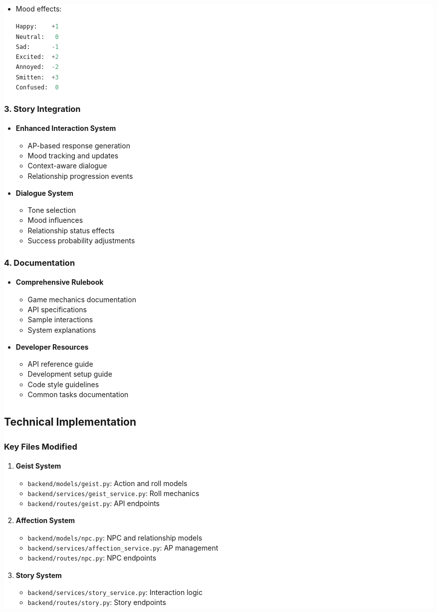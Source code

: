   - Mood effects:
    ```python
    Happy:    +1
    Neutral:   0
    Sad:      -1
    Excited:  +2
    Annoyed:  -2
    Smitten:  +3
    Confused:  0
    ```

### 3. Story Integration
- **Enhanced Interaction System**
  - AP-based response generation
  - Mood tracking and updates
  - Context-aware dialogue
  - Relationship progression events

- **Dialogue System**
  - Tone selection
  - Mood influences
  - Relationship status effects
  - Success probability adjustments

### 4. Documentation
- **Comprehensive Rulebook**
  - Game mechanics documentation
  - API specifications
  - Sample interactions
  - System explanations

- **Developer Resources**
  - API reference guide
  - Development setup guide
  - Code style guidelines
  - Common tasks documentation

## Technical Implementation

### Key Files Modified
1. **Geist System**
   - `backend/models/geist.py`: Action and roll models
   - `backend/services/geist_service.py`: Roll mechanics
   - `backend/routes/geist.py`: API endpoints

2. **Affection System**
   - `backend/models/npc.py`: NPC and relationship models
   - `backend/services/affection_service.py`: AP management
   - `backend/routes/npc.py`: NPC endpoints

3. **Story System**
   - `backend/services/story_service.py`: Interaction logic
   - `backend/routes/story.py`: Story endpoints
